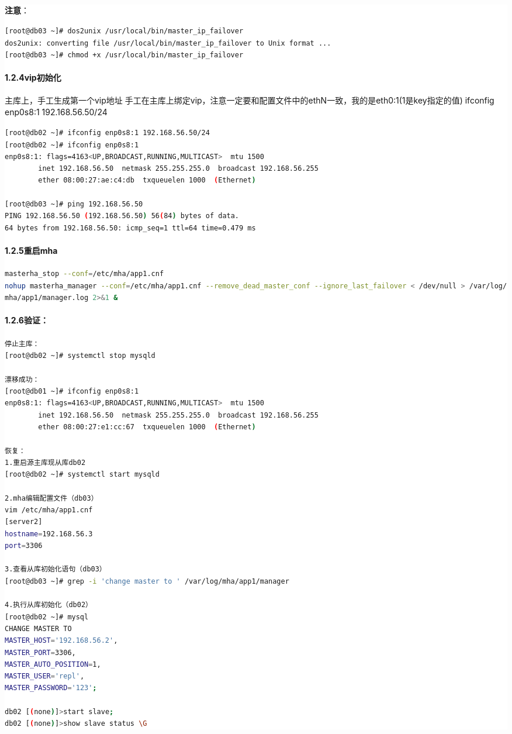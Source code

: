 **注意**：
```bash
[root@db03 ~]# dos2unix /usr/local/bin/master_ip_failover 
dos2unix: converting file /usr/local/bin/master_ip_failover to Unix format ...
[root@db03 ~]# chmod +x /usr/local/bin/master_ip_failover 
```

#### 1.2.4vip初始化
主库上，手工生成第一个vip地址
手工在主库上绑定vip，注意一定要和配置文件中的ethN一致，我的是eth0:1(1是key指定的值)
ifconfig enp0s8:1 192.168.56.50/24
```bash
[root@db02 ~]# ifconfig enp0s8:1 192.168.56.50/24
[root@db02 ~]# ifconfig enp0s8:1
enp0s8:1: flags=4163<UP,BROADCAST,RUNNING,MULTICAST>  mtu 1500
        inet 192.168.56.50  netmask 255.255.255.0  broadcast 192.168.56.255
        ether 08:00:27:ae:c4:db  txqueuelen 1000  (Ethernet)

[root@db03 ~]# ping 192.168.56.50
PING 192.168.56.50 (192.168.56.50) 56(84) bytes of data.
64 bytes from 192.168.56.50: icmp_seq=1 ttl=64 time=0.479 ms
```

#### 1.2.5重启mha
```bash
masterha_stop --conf=/etc/mha/app1.cnf
nohup masterha_manager --conf=/etc/mha/app1.cnf --remove_dead_master_conf --ignore_last_failover < /dev/null > /var/log/mha/app1/manager.log 2>&1 &
```

#### 1.2.6验证：
```bash
停止主库：
[root@db02 ~]# systemctl stop mysqld

漂移成功：
[root@db01 ~]# ifconfig enp0s8:1
enp0s8:1: flags=4163<UP,BROADCAST,RUNNING,MULTICAST>  mtu 1500
        inet 192.168.56.50  netmask 255.255.255.0  broadcast 192.168.56.255
        ether 08:00:27:e1:cc:67  txqueuelen 1000  (Ethernet)

恢复：
1.重启源主库现从库db02
[root@db02 ~]# systemctl start mysqld

2.mha编辑配置文件（db03）
vim /etc/mha/app1.cnf
[server2]
hostname=192.168.56.3
port=3306

3.查看从库初始化语句（db03）
[root@db03 ~]# grep -i 'change master to ' /var/log/mha/app1/manager

4.执行从库初始化（db02）
[root@db02 ~]# mysql
CHANGE MASTER TO 
MASTER_HOST='192.168.56.2', 
MASTER_PORT=3306, 
MASTER_AUTO_POSITION=1, 
MASTER_USER='repl', 
MASTER_PASSWORD='123';

db02 [(none)]>start slave;
db02 [(none)]>show slave status \G
```